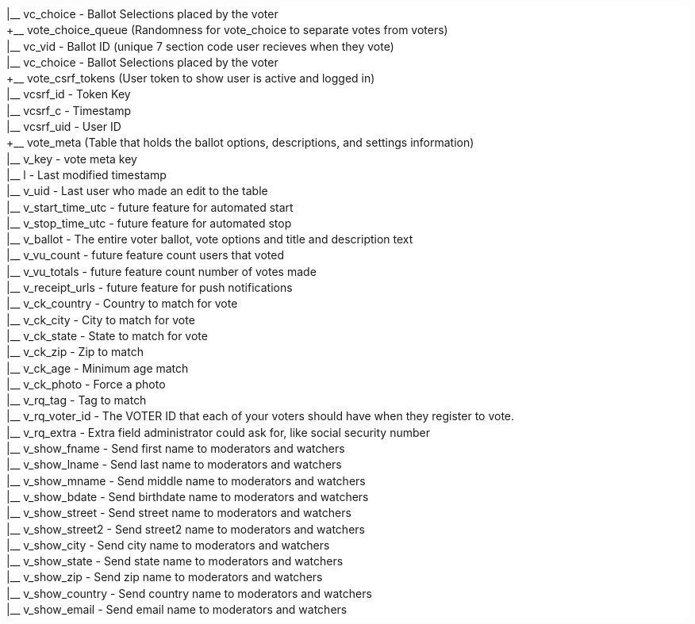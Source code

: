    |__ vc_choice        - Ballot Selections placed by the voter  
+__ vote_choice_queue (Randomness for vote_choice to separate votes from voters)  
   |__ vc_vid           - Ballot ID (unique 7 section code user recieves when they vote)  
   |__ vc_choice        - Ballot Selections placed by the voter  
+__ vote_csrf_tokens  (User token to show user is active and logged in)  
   |__ vcsrf_id         - Token Key  
   |__ vcsrf_c          - Timestamp  
   |__ vcsrf_uid        - User ID  
+__ vote_meta         (Table that holds the ballot options, descriptions, and settings information)  
   |__ v_key            - vote meta key  
   |__ l                - Last modified timestamp  
   |__ v_uid            - Last user who made an edit to the table  
   |__ v_start_time_utc - future feature for automated start  
   |__ v_stop_time_utc  - future feature for automated stop  
   |__ v_ballot         - The entire voter ballot, vote options and title and description text  
   |__ v_vu_count       - future feature count users that voted  
   |__ v_vu_totals      - future feature count number of votes made  
   |__ v_receipt_urls   - future feature for push notifications  
   |__ v_ck_country     - Country to match for vote  
   |__ v_ck_city        - City to match for vote  
   |__ v_ck_state       - State to match for vote  
   |__ v_ck_zip         - Zip to match  
   |__ v_ck_age         - Minimum age match  
   |__ v_ck_photo       - Force a photo  
   |__ v_rq_tag         - Tag to match  
   |__ v_rq_voter_id    - The VOTER ID that each of your voters should have when they register to vote.  
   |__ v_rq_extra       - Extra field administrator could ask for, like social security number  
   |__ v_show_fname     - Send first name to moderators and watchers  
   |__ v_show_lname     - Send last name to moderators and watchers  
   |__ v_show_mname     - Send middle name to moderators and watchers  
   |__ v_show_bdate     - Send birthdate name to moderators and watchers  
   |__ v_show_street    - Send street name to moderators and watchers  
   |__ v_show_street2   - Send street2 name to moderators and watchers  
   |__ v_show_city      - Send city name to moderators and watchers  
   |__ v_show_state     - Send state name to moderators and watchers  
   |__ v_show_zip       - Send zip name to moderators and watchers  
   |__ v_show_country   - Send country name to moderators and watchers  
   |__ v_show_email     - Send email name to moderators and watchers  